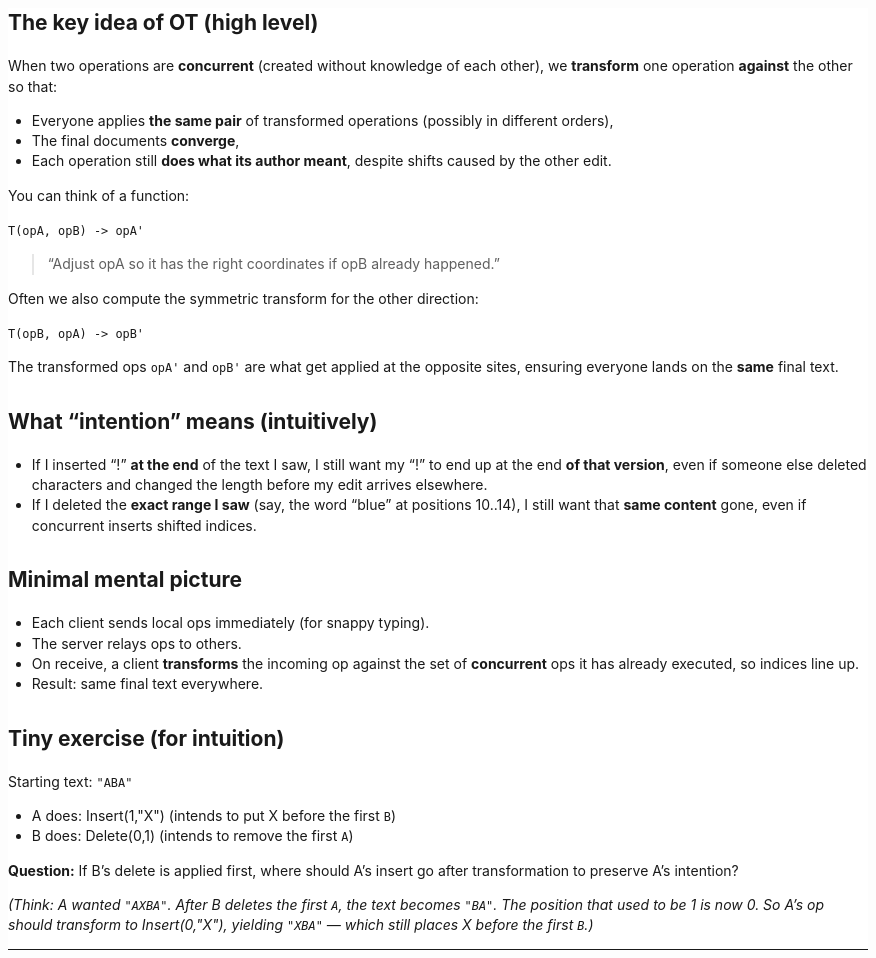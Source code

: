 ## The key idea of OT (high level)

When two operations are **concurrent** (created without knowledge of each other), we **transform** one operation **against** the other so that:

* Everyone applies **the same pair** of transformed operations (possibly in different orders),
* The final documents **converge**,
* Each operation still **does what its author meant**, despite shifts caused by the other edit.

You can think of a function:

```
T(opA, opB) -> opA'
```

> “Adjust opA so it has the right coordinates if opB already happened.”

Often we also compute the symmetric transform for the other direction:

```
T(opB, opA) -> opB'
```

The transformed ops `opA'` and `opB'` are what get applied at the opposite sites, ensuring everyone lands on the **same** final text.

## What “intention” means (intuitively)

* If I inserted “!” **at the end** of the text I saw, I still want my “!” to end up at the end **of that version**, even if someone else deleted characters and changed the length before my edit arrives elsewhere.
* If I deleted the **exact range I saw** (say, the word “blue” at positions 10..14), I still want that **same content** gone, even if concurrent inserts shifted indices.

## Minimal mental picture

* Each client sends local ops immediately (for snappy typing).
* The server relays ops to others.
* On receive, a client **transforms** the incoming op against the set of **concurrent** ops it has already executed, so indices line up.
* Result: same final text everywhere.

## Tiny exercise (for intuition)

Starting text: `"ABA"`

* A does: Insert(1,"X")  (intends to put X before the first `B`)
* B does: Delete(0,1)    (intends to remove the first `A`)

**Question:** If B’s delete is applied first, where should A’s insert go after transformation to preserve A’s intention?

*(Think: A wanted `"AXBA"`. After B deletes the first `A`, the text becomes `"BA"`. The position that used to be 1 is now 0. So A’s op should transform to Insert(0,"X"), yielding `"XBA"` — which still places X before the first `B`.)*

---